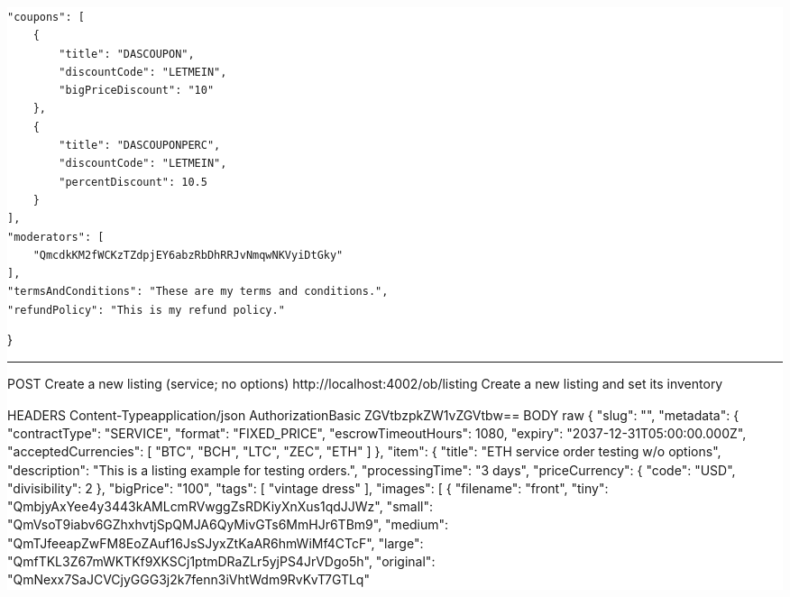     "coupons": [
        {
            "title": "DASCOUPON",
            "discountCode": "LETMEIN",
            "bigPriceDiscount": "10"
        },
        {
            "title": "DASCOUPONPERC",
            "discountCode": "LETMEIN",
            "percentDiscount": 10.5
        }
    ],
    "moderators": [
        "QmcdkKM2fWCKzTZdpjEY6abzRbDhRRJvNmqwNKVyiDtGky"
    ],
    "termsAndConditions": "These are my terms and conditions.",
    "refundPolicy": "This is my refund policy."
}

______________________________________________________________


POST Create a new listing (service; no options) 
http://localhost:4002/ob/listing
Create a new listing and set its inventory

HEADERS
Content-Typeapplication/json
AuthorizationBasic ZGVtbzpkZW1vZGVtbw==
BODY raw
{
    "slug": "",
    "metadata": {
        "contractType": "SERVICE",
        "format": "FIXED_PRICE",
        "escrowTimeoutHours": 1080,
        "expiry": "2037-12-31T05:00:00.000Z",
        "acceptedCurrencies": [
            "BTC",
            "BCH",
            "LTC",
            "ZEC",
            "ETH"
        ]
    },
    "item": {
        "title": "ETH service order testing w/o options",
        "description": "This is a listing example for testing orders.",
        "processingTime": "3 days",
        "priceCurrency": {
            "code": "USD",
            "divisibility": 2
        },
        "bigPrice": "100",
        "tags": [
            "vintage dress"
        ],
        "images": [
            {
                "filename": "front",
                "tiny": "QmbjyAxYee4y3443kAMLcmRVwggZsRDKiyXnXus1qdJJWz",
                "small": "QmVsoT9iabv6GZhxhvtjSpQMJA6QyMivGTs6MmHJr6TBm9",
                "medium": "QmTJfeeapZwFM8EoZAuf16JsSJyxZtKaAR6hmWiMf4CTcF",
                "large": "QmfTKL3Z67mWKTKf9XKSCj1ptmDRaZLr5yjPS4JrVDgo5h",
                "original": "QmNexx7SaJCVCjyGGG3j2k7fenn3iVhtWdm9RvKvT7GTLq"